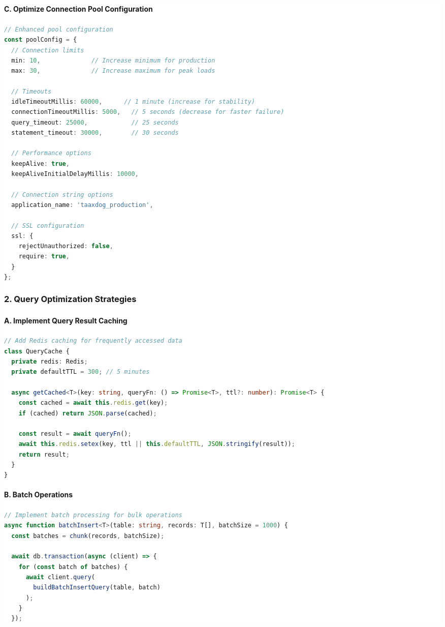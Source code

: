 ```sql
```

#### C. Optimize Connection Pool Configuration
```typescript
// Enhanced pool configuration
const poolConfig = {
  // Connection limits
  min: 10,              // Increase minimum for production
  max: 30,              // Increase maximum for peak loads
  
  // Timeouts
  idleTimeoutMillis: 60000,      // 1 minute (increase for stability)
  connectionTimeoutMillis: 5000,   // 5 seconds (decrease for faster failure)
  query_timeout: 25000,            // 25 seconds
  statement_timeout: 30000,        // 30 seconds
  
  // Performance options
  keepAlive: true,
  keepAliveInitialDelayMillis: 10000,
  
  // Connection string options
  application_name: 'taaxdog_production',
  
  // SSL configuration
  ssl: {
    rejectUnauthorized: false,
    require: true,
  }
};
```

### 2. Query Optimization Strategies

#### A. Implement Query Result Caching
```typescript
// Add Redis caching for frequently accessed data
class QueryCache {
  private redis: Redis;
  private defaultTTL = 300; // 5 minutes
  
  async getCached<T>(key: string, queryFn: () => Promise<T>, ttl?: number): Promise<T> {
    const cached = await this.redis.get(key);
    if (cached) return JSON.parse(cached);
    
    const result = await queryFn();
    await this.redis.setex(key, ttl || this.defaultTTL, JSON.stringify(result));
    return result;
  }
}
```

#### B. Batch Operations
```typescript
// Implement batch processing for bulk operations
async function batchInsert<T>(table: string, records: T[], batchSize = 1000) {
  const batches = chunk(records, batchSize);
  
  await db.transaction(async (client) => {
    for (const batch of batches) {
      await client.query(
        buildBatchInsertQuery(table, batch)
      );
    }
  });
```